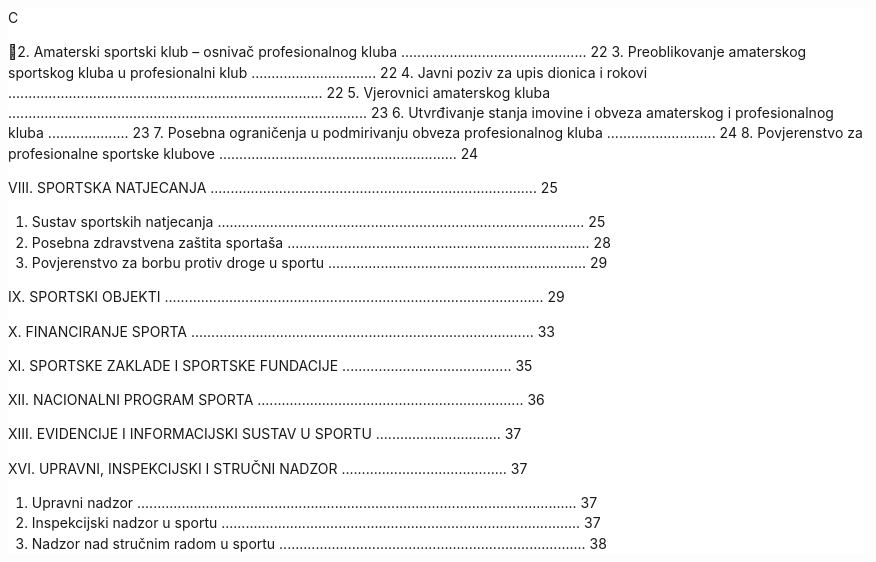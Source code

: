 C

 
 
 
 
 
 
 
 
 
 
 
 
 
 
 
 
 
2. Amaterski sportski klub – osnivač profesionalnog kluba .............................................. 22 
3. Preoblikovanje amaterskog sportskog kluba u profesionalni klub ............................... 22 
4. Javni poziv za upis dionica i rokovi .............................................................................. 22 
5. Vjerovnici amaterskog kluba ......................................................................................... 23 
6. Utvrđivanje stanja imovine i  obveza amaterskog i profesionalnog kluba .................... 23 
7. Posebna ograničenja u podmirivanju obveza profesionalnog  kluba ........................... 24 
8. Povjerenstvo za profesionalne sportske klubove ........................................................... 24 

VIII. SPORTSKA NATJECANJA ................................................................................. 25 

1. Sustav sportskih natjecanja ........................................................................................... 25 
2. Posebna zdravstvena zaštita sportaša ........................................................................... 28 
3. Povjerenstvo za borbu protiv droge u sportu ................................................................ 29 

IX. SPORTSKI OBJEKTI .............................................................................................. 29 

X. FINANCIRANJE SPORTA  ..................................................................................... 33 

XI. SPORTSKE ZAKLADE I SPORTSKE FUNDACIJE .......................................... 35 

XII. NACIONALNI PROGRAM SPORTA .................................................................. 36 

XIII. EVIDENCIJE I INFORMACIJSKI SUSTAV U SPORTU ............................... 37 

XVI. UPRAVNI, INSPEKCIJSKI I STRUČNI NADZOR ......................................... 37  

1. Upravni nadzor ............................................................................................................. 37 
2. Inspekcijski nadzor u sportu  ......................................................................................... 37 
3. Nadzor nad stručnim radom u sportu ............................................................................ 38 
